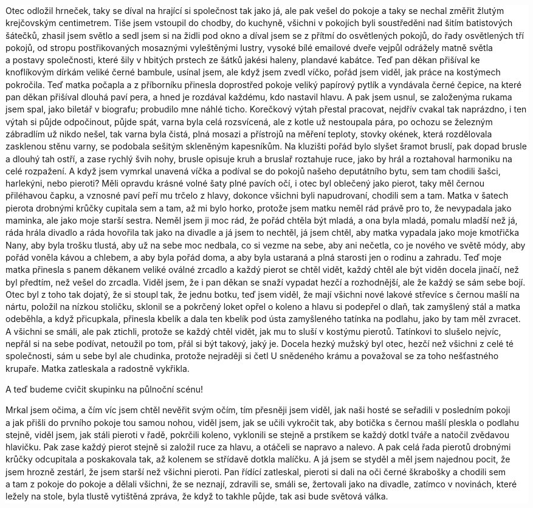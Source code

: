 Otec odložil hrneček, taky se díval na hrající si společnost tak jako já, ale pak vešel do pokoje a taky se nechal změřit žlutým krejčovským centimetrem. Tiše jsem vstoupil do chodby, do kuchyně, všichni v pokojích byli soustředěni nad šitím batistových šátečků, zhasil jsem světlo a sedl jsem si na židli pod okno a díval jsem se z přítmí do osvětlených pokojů, do řady osvětlených tří pokojů, od stropu postřikovaných mosaznými vyleštěnými lustry, vysoké bílé emailové dveře vejpůl odrážely matně světla a postavy společnosti, které šily v hbitých prstech ze šátků jakési haleny, plandavé kabátce. Teď pan děkan přišíval ke knoflíkovým dírkám veliké černé bambule, usínal jsem, ale když jsem zvedl víčko, pořád jsem viděl, jak práce na kostýmech pokročila. Teď matka počapla a z příborníku přinesla doprostřed pokoje veliký papírový pytlík a vyndávala černé čepice, na které pan děkan přišíval dlouhá paví pera, a hned je rozdával každému, kdo nastavil hlavu. A pak jsem usnul, se založenýma rukama jsem spal, jako biletář v biografu; probudilo mne náhlé ticho. Korečkový výtah přestal pracovat, nejdřív cvakal tak naprázdno, i ten výtah si půjde odpočinout, půjde spát, varna byla celá rozsvícená, ale z kotle už nestoupala pára, po ochozu se železným zábradlím už nikdo nešel, tak varna byla čistá, plná mosazi a přístrojů na měření teploty, stovky okének, která rozdělovala zasklenou stěnu varny, se podobala sešitým skleněným kapesníkům. Na kluzišti pořád bylo slyšet šramot bruslí, pak dopad brusle a dlouhý tah ostří, a zase rychlý švih nohy, brusle opisuje kruh a bruslař roztahuje ruce, jako by hrál a roztahoval harmoniku na celé rozpažení. A když jsem vymrkal unavená víčka a podíval se do pokojů našeho deputátního bytu, sem tam chodili šašci, harlekýni, nebo pieroti? Měli opravdu krásné volné šaty plné pavích očí, i otec byl oblečený jako pierot, taky měl černou přiléhavou čapku, a vznosné paví peří mu trčelo z hlavy, dokonce všichni byli napudrovaní, chodili sem a tam. Matka v šatech pierota drobnými krůčky cupitala sem a tam, až mi bylo horko, protože jsem matku neměl rád právě pro to, že nevypadala jako maminka, ale jako moje starší sestra. Neměl jsem ji moc rád, že pořád chtěla být mladá, a ona byla mladá, pomalu mladší než já, ráda hrála divadlo a ráda hovořila tak jako na divadle a já jsem to nechtěl, já jsem chtěl, aby matka vypadala jako moje kmotřička Nany, aby byla trošku tlustá, aby už na sebe moc nedbala, co si vezme na sebe, aby ani nečetla, co je nového ve světě módy, aby pořád voněla kávou a chlebem, a aby byla pořád doma, a aby byla ustaraná a plná starosti jen o rodinu a zahradu. Teď moje matka přinesla s panem děkanem veliké oválné zrcadlo a každý pierot se chtěl vidět, každý chtěl ale být viděn docela jinačí, než byl předtím, než vešel do zrcadla. Viděl jsem, že i pan děkan se snaží vypadat hezčí a rozhodnější, ale že každý se sám sebe bojí. Otec byl z toho tak dojatý, že si stoupl tak, že jednu botku, teď jsem viděl, že mají všichni nové lakové střevíce s černou mašlí na nártu, položil na nízkou stoličku, sklonil se a pokrčený loket opřel o koleno a hlavu si podepřel o dlaň, tak zamyšlený stál a matka odeběhla, a když přicupkala, přinesla kbelík a dala ten kbelík pod ústa zamyšleného tatínka na podlahu, jako by tam měl zvracet. A všichni se smáli, ale pak ztichli, protože se každý chtěl vidět, jak mu to sluší v kostýmu pierotů. Tatínkovi to slušelo nejvíc, nepřál si na sebe podívat, netoužil po tom, přál si být takový, jaký je. Docela hezký mužský byl otec, hezčí než všichni z celé té společnosti, sám u sebe byl ale chudinka, protože nejraději si četl U snědeného krámu a považoval se za toho nešťastného krupaře. Matka zatleskala a radostně vykřikla.

A teď budeme cvičit skupinku na půlnoční scénu!

Mrkal jsem očima, a čím víc jsem chtěl nevěřit svým očím, tím přesněji jsem viděl, jak naši hosté se seřadili v posledním pokoji a jak přišli do prvního pokoje tou samou nohou, viděl jsem, jak se učili vykročit tak, aby botička s černou mašlí pleskla o podlahu stejně, viděl jsem, jak stáli pieroti v řadě, pokrčili koleno, vyklonili se stejně a prstíkem se každý dotkl tváře a natočil zvědavou hlavičku. Pak zase každý pierot stejně si založil ruce za hlavu, a otáčeli se napravo a nalevo. A pak celá řada pierotů drobnými krůčky odcupitala a poskakovala tak, až kolenem se střídavě dotkla malíčku. A já jsem se styděl a měl jsem najednou pocit, že jsem hrozně zestárl, že jsem starší než všichni pieroti. Pan řídící zatleskal, pieroti si dali na oči černé škrabošky a chodili sem a tam z pokoje do pokoje a dělali všichni, že se neznají, zdravili se, smáli se, žertovali jako na divadle, zatímco v novinách, které ležely na stole, byla tlustě vytištěná zpráva, že když to takhle půjde, tak asi bude světová válka.

  

[^1]: Vlevo odrazit! Vpravo odrazit! Jednoduchý úder! _Pozn. red._
